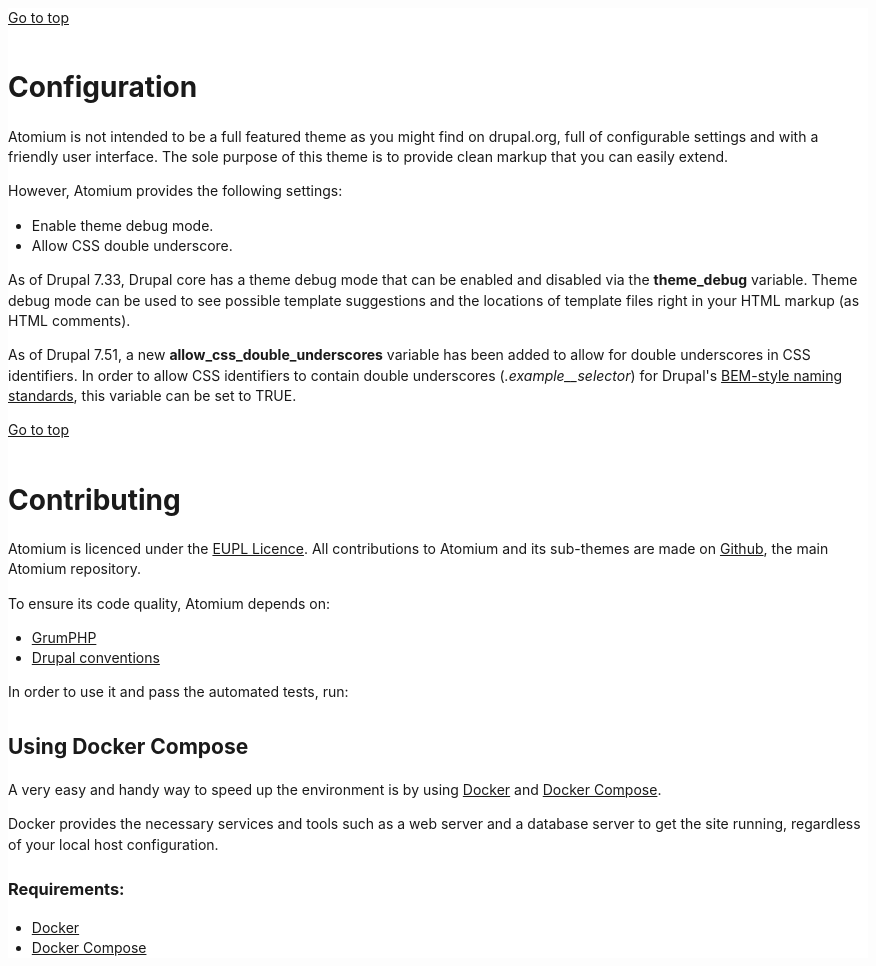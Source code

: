 [Go to top](#table-of-content)

# Configuration
Atomium is not intended to be a full featured theme as you might find on
drupal.org, full of configurable settings and with a friendly user interface.
The sole purpose of this theme is to provide clean markup that you can
easily extend.

However, Atomium provides the following settings:

 - Enable theme debug mode.
 - Allow CSS double underscore.
 
As of Drupal 7.33, Drupal core has a theme debug mode that can be enabled and
disabled via the **theme_debug** variable.
Theme debug mode can be used to see possible template suggestions and the
locations of template files right in your HTML markup (as HTML comments).

As of Drupal 7.51, a new **allow_css_double_underscores** variable has been
added to allow for double underscores in CSS identifiers. In order to allow
CSS identifiers to contain double underscores (*.example__selector*) for
Drupal's [BEM-style naming standards](http://getbem.com/), this variable
can be set to TRUE.

[Go to top](#table-of-content)

# Contributing

Atomium is licenced under the [EUPL Licence](https://en.wikipedia.org/wiki/European_Union_Public_Licence).
All contributions to Atomium and its sub-themes are made on [Github](https://github.com/ec-europa/atomium), the main
Atomium repository.

To ensure its code quality, Atomium depends on: 
 - [GrumPHP](https://github.com/phpro/grumphp)
 - [Drupal conventions](https://github.com/drupol/drupal-conventions)

In order to use it and pass the automated tests, run:

## Using Docker Compose

A very easy and handy way to speed up the environment is by using [Docker](https://www.docker.com/get-docker) and 
[Docker Compose](https://docs.docker.com/compose/).

Docker provides the necessary services and tools such as a web server and a database server to get the site running, 
regardless of your local host configuration.

### Requirements:

- [Docker](https://www.docker.com/get-docker)
- [Docker Compose](https://docs.docker.com/compose/)
